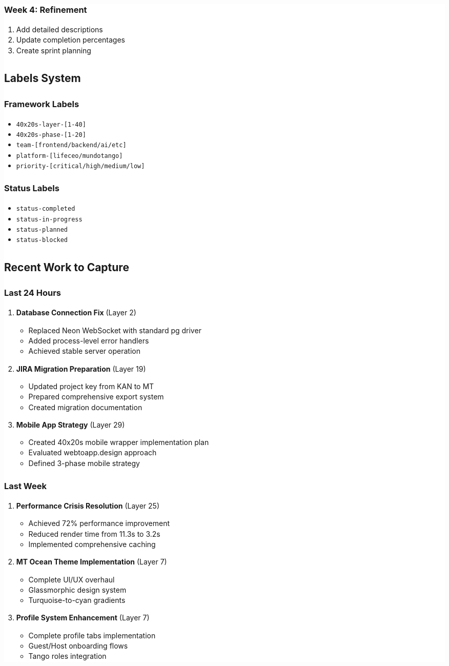### Week 4: Refinement
1. Add detailed descriptions
2. Update completion percentages
3. Create sprint planning

## Labels System

### Framework Labels
- `40x20s-layer-[1-40]`
- `40x20s-phase-[1-20]`
- `team-[frontend/backend/ai/etc]`
- `platform-[lifeceo/mundotango]`
- `priority-[critical/high/medium/low]`

### Status Labels
- `status-completed`
- `status-in-progress`
- `status-planned`
- `status-blocked`

## Recent Work to Capture

### Last 24 Hours
1. **Database Connection Fix** (Layer 2)
   - Replaced Neon WebSocket with standard pg driver
   - Added process-level error handlers
   - Achieved stable server operation

2. **JIRA Migration Preparation** (Layer 19)
   - Updated project key from KAN to MT
   - Prepared comprehensive export system
   - Created migration documentation

3. **Mobile App Strategy** (Layer 29)
   - Created 40x20s mobile wrapper implementation plan
   - Evaluated webtoapp.design approach
   - Defined 3-phase mobile strategy

### Last Week
1. **Performance Crisis Resolution** (Layer 25)
   - Achieved 72% performance improvement
   - Reduced render time from 11.3s to 3.2s
   - Implemented comprehensive caching

2. **MT Ocean Theme Implementation** (Layer 7)
   - Complete UI/UX overhaul
   - Glassmorphic design system
   - Turquoise-to-cyan gradients

3. **Profile System Enhancement** (Layer 7)
   - Complete profile tabs implementation
   - Guest/Host onboarding flows
   - Tango roles integration
